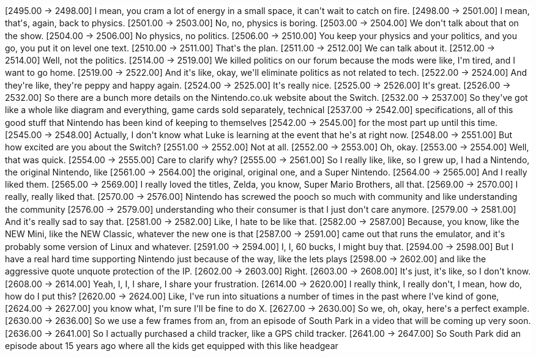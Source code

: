 [2495.00 → 2498.00] I mean, you cram a lot of energy in a small space, it can't wait to catch on fire.
[2498.00 → 2501.00] I mean, that's, again, back to physics.
[2501.00 → 2503.00] No, no, physics is boring.
[2503.00 → 2504.00] We don't talk about that on the show.
[2504.00 → 2506.00] No physics, no politics.
[2506.00 → 2510.00] You keep your physics and your politics, and you go, you put it on level one text.
[2510.00 → 2511.00] That's the plan.
[2511.00 → 2512.00] We can talk about it.
[2512.00 → 2514.00] Well, not the politics.
[2514.00 → 2519.00] We killed politics on our forum because the mods were like, I'm tired, and I want to go home.
[2519.00 → 2522.00] And it's like, okay, we'll eliminate politics as not related to tech.
[2522.00 → 2524.00] And they're like, they're peppy and happy again.
[2524.00 → 2525.00] It's really nice.
[2525.00 → 2526.00] It's great.
[2526.00 → 2532.00] So there are a bunch more details on the Nintendo.co.uk website about the Switch.
[2532.00 → 2537.00] So they've got like a whole like diagram and everything, game cards sold separately, technical
[2537.00 → 2542.00] specifications, all of this good stuff that Nintendo has been kind of keeping to themselves
[2542.00 → 2545.00] for the most part up until this time.
[2545.00 → 2548.00] Actually, I don't know what Luke is learning at the event that he's at right now.
[2548.00 → 2551.00] But how excited are you about the Switch?
[2551.00 → 2552.00] Not at all.
[2552.00 → 2553.00] Oh, okay.
[2553.00 → 2554.00] Well, that was quick.
[2554.00 → 2555.00] Care to clarify why?
[2555.00 → 2561.00] So I really like, like, so I grew up, I had a Nintendo, the original Nintendo, like
[2561.00 → 2564.00] the original, original one, and a Super Nintendo.
[2564.00 → 2565.00] And I really liked them.
[2565.00 → 2569.00] I really loved the titles, Zelda, you know, Super Mario Brothers, all that.
[2569.00 → 2570.00] I really, really liked that.
[2570.00 → 2576.00] Nintendo has screwed the pooch so much with community and like understanding the community
[2576.00 → 2579.00] understanding who their consumer is that I just don't care anymore.
[2579.00 → 2581.00] And it's really sad to say that.
[2581.00 → 2582.00] Like, I hate to be like that.
[2582.00 → 2587.00] Because, you know, like the NEW Mini, like the NEW Classic, whatever the new one is that
[2587.00 → 2591.00] came out that runs the emulator, and it's probably some version of Linux and whatever.
[2591.00 → 2594.00] I, I, 60 bucks, I might buy that.
[2594.00 → 2598.00] But I have a real hard time supporting Nintendo just because of the way, like the lets plays
[2598.00 → 2602.00] and like the aggressive quote unquote protection of the IP.
[2602.00 → 2603.00] Right.
[2603.00 → 2608.00] It's just, it's like, so I don't know.
[2608.00 → 2614.00] Yeah, I, I, I share, I share your frustration.
[2614.00 → 2620.00] I really think, I really don't, I mean, how do, how do I put this?
[2620.00 → 2624.00] Like, I've run into situations a number of times in the past where I've kind of gone,
[2624.00 → 2627.00] you know what, I'm sure I'll be fine to do X.
[2627.00 → 2630.00] So we, oh, okay, here's a perfect example.
[2630.00 → 2636.00] So we use a few frames from an, from an episode of South Park in a video that will be coming up very soon.
[2636.00 → 2641.00] So I actually purchased a child tracker, like a GPS child tracker.
[2641.00 → 2647.00] So South Park did an episode about 15 years ago where all the kids get equipped with this like headgear